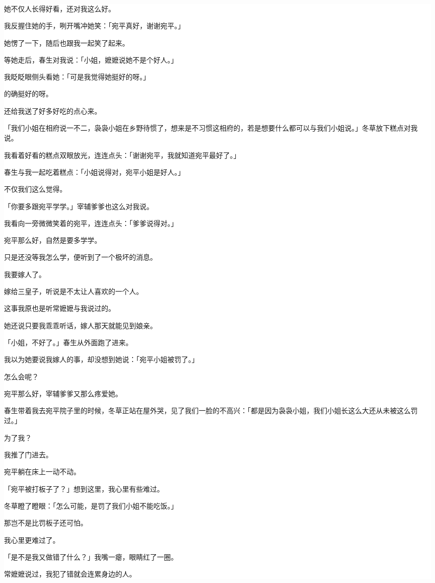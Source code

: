 她不仅人长得好看，还对我这么好。

我反握住她的手，咧开嘴冲她笑：「宛平真好，谢谢宛平。」

她愣了一下，随后也跟我一起笑了起来。

等她走后，春生对我说：「小姐，嬷嬷说她不是个好人。」

我眨眨眼侧头看她：「可是我觉得她挺好的呀。」

的确挺好的呀。

还给我送了好多好吃的点心来。

「我们小姐在相府说一不二，袅袅小姐在乡野待惯了，想来是不习惯这相府的，若是想要什么都可以与我们小姐说。」冬草放下糕点对我说。

我看着好看的糕点双眼放光，连连点头：「谢谢宛平，我就知道宛平最好了。」

春生与我一起吃着糕点：「小姐说得对，宛平小姐是好人。」

不仅我们这么觉得。

「你要多跟宛平学学。」宰辅爹爹也这么对我说。

我看向一旁微微笑着的宛平，连连点头：「爹爹说得对。」

宛平那么好，自然是要多学学。

只是还没等我怎么学，便听到了一个极坏的消息。

我要嫁人了。

嫁给三皇子，听说是不太让人喜欢的一个人。

这事我原也是听常嬷嬷与我说过的。

她还说只要我乖乖听话，嫁人那天就能见到娘亲。

「小姐，不好了。」春生从外面跑了进来。

我以为她要说我嫁人的事，却没想到她说：「宛平小姐被罚了。」

怎么会呢？

宛平那么好，宰辅爹爹又那么疼爱她。

春生带着我去宛平院子里的时候，冬草正站在屋外哭，见了我们一脸的不高兴：「都是因为袅袅小姐，我们小姐长这么大还从未被这么罚过。」

为了我？

我推了门进去。

宛平躺在床上一动不动。

「宛平被打板子了？」想到这里，我心里有些难过。

冬草瞪了瞪眼：「怎么可能，是罚了我们小姐不能吃饭。」

那岂不是比罚板子还可怕。

我心里更难过了。

「是不是我又做错了什么？」我嘴一瘪，眼睛红了一圈。

常嬷嬷说过，我犯了错就会连累身边的人。
